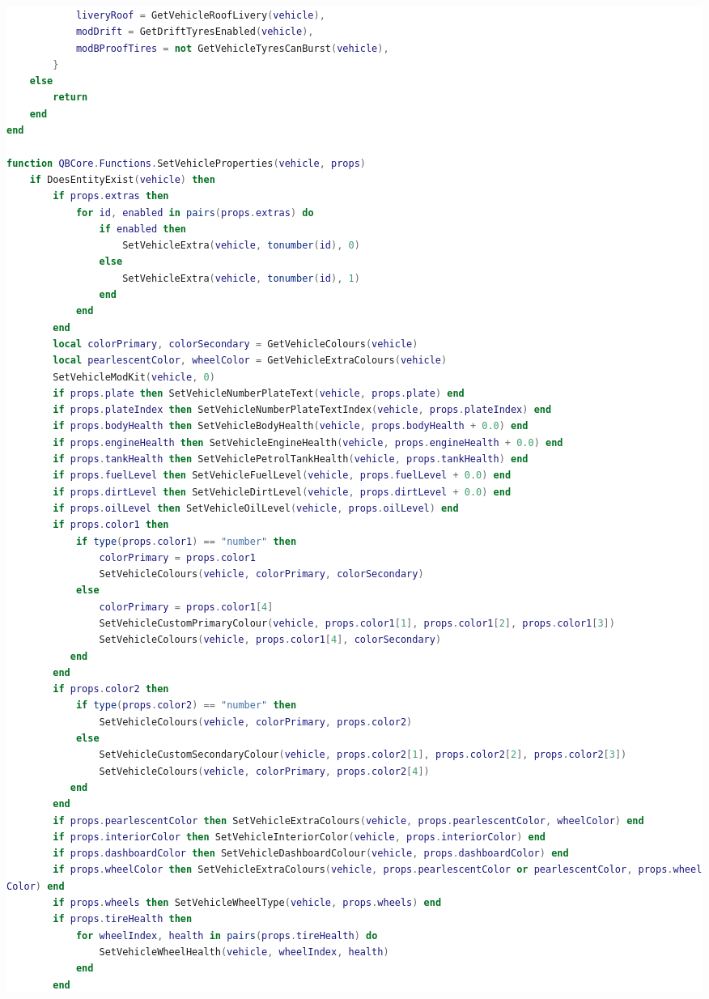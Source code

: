 ```lua
            liveryRoof = GetVehicleRoofLivery(vehicle),
			modDrift = GetDriftTyresEnabled(vehicle),
			modBProofTires = not GetVehicleTyresCanBurst(vehicle),
        }
    else
        return
    end
end

function QBCore.Functions.SetVehicleProperties(vehicle, props)
    if DoesEntityExist(vehicle) then
        if props.extras then
            for id, enabled in pairs(props.extras) do
                if enabled then
                    SetVehicleExtra(vehicle, tonumber(id), 0)
                else
                    SetVehicleExtra(vehicle, tonumber(id), 1)
                end
            end
        end
        local colorPrimary, colorSecondary = GetVehicleColours(vehicle)
        local pearlescentColor, wheelColor = GetVehicleExtraColours(vehicle)
        SetVehicleModKit(vehicle, 0)
        if props.plate then SetVehicleNumberPlateText(vehicle, props.plate) end
        if props.plateIndex then SetVehicleNumberPlateTextIndex(vehicle, props.plateIndex) end
        if props.bodyHealth then SetVehicleBodyHealth(vehicle, props.bodyHealth + 0.0) end
        if props.engineHealth then SetVehicleEngineHealth(vehicle, props.engineHealth + 0.0) end
        if props.tankHealth then SetVehiclePetrolTankHealth(vehicle, props.tankHealth) end
        if props.fuelLevel then SetVehicleFuelLevel(vehicle, props.fuelLevel + 0.0) end
        if props.dirtLevel then SetVehicleDirtLevel(vehicle, props.dirtLevel + 0.0) end
        if props.oilLevel then SetVehicleOilLevel(vehicle, props.oilLevel) end
        if props.color1 then
			if type(props.color1) == "number" then
				colorPrimary = props.color1
				SetVehicleColours(vehicle, colorPrimary, colorSecondary)
			else
				colorPrimary = props.color1[4]
				SetVehicleCustomPrimaryColour(vehicle, props.color1[1], props.color1[2], props.color1[3])
				SetVehicleColours(vehicle, props.color1[4], colorSecondary)
           end
        end
        if props.color2 then
            if type(props.color2) == "number" then
				SetVehicleColours(vehicle, colorPrimary, props.color2)
			else
                SetVehicleCustomSecondaryColour(vehicle, props.color2[1], props.color2[2], props.color2[3])
				SetVehicleColours(vehicle, colorPrimary, props.color2[4])
           end
        end
        if props.pearlescentColor then SetVehicleExtraColours(vehicle, props.pearlescentColor, wheelColor) end
        if props.interiorColor then SetVehicleInteriorColor(vehicle, props.interiorColor) end
        if props.dashboardColor then SetVehicleDashboardColour(vehicle, props.dashboardColor) end
        if props.wheelColor then SetVehicleExtraColours(vehicle, props.pearlescentColor or pearlescentColor, props.wheelColor) end
        if props.wheels then SetVehicleWheelType(vehicle, props.wheels) end
        if props.tireHealth then
            for wheelIndex, health in pairs(props.tireHealth) do
                SetVehicleWheelHealth(vehicle, wheelIndex, health)
            end
        end
```